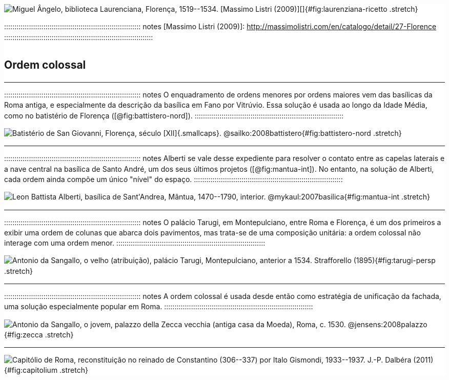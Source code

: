 ![Miguel Ângelo, biblioteca Laurenciana, Florença, 1519--1534. [Massimo Listri (2009)][]](http://massimolistri.com/app/public/files/foto/Biblioteca%20Laurenziana%20Firenze__0016.jpg){#fig:laurenziana-ricetto .stretch}

:::::::::::::::::::::::::::::::::::::::::::::::::::::::::::::::::: notes
[Massimo Listri (2009)]: http://massimolistri.com/en/catalogo/detail/27-Florence
::::::::::::::::::::::::::::::::::::::::::::::::::::::::::::::::::::::::

## Ordem colossal ##

* * * *

:::::::::::::::::::::::::::::::::::::::::::::::::::::::::::::::::: notes
O enquadramento de ordens menores por ordens maiores vem das basílicas
da Roma antiga, e especialmente da descrição da basílica em Fano por
Vitrúvio. Essa solução é usada ao longo da Idade Média, como no
batistério de Florença ([@fig:battistero-nord]).
::::::::::::::::::::::::::::::::::::::::::::::::::::::::::::::::::::::::

![Batistério de San Giovanni, Florença, século [XII]{.smallcaps}. @sailko:2008battistero](https://upload.wikimedia.org/wikipedia/commons/thumb/6/60/Battistero_di_firenze%2C_interno_04%2C_porta_nord.JPG/1280px-Battistero_di_firenze%2C_interno_04%2C_porta_nord.JPG){#fig:battistero-nord .stretch}

* * * *

:::::::::::::::::::::::::::::::::::::::::::::::::::::::::::::::::: notes
Alberti se vale desse expediente para resolver o contato entre as
capelas laterais e a nave central na basílica de Santo André, um dos
seus últimos projetos ([@fig:mantua-int]). No entanto, na solução de
Alberti, cada ordem ainda compõe um único "nível" do espaço.
::::::::::::::::::::::::::::::::::::::::::::::::::::::::::::::::::::::::

![Leon Battista Alberti, basílica de Sant'Andrea, Mântua, 1470--1790, interior. @mykaul:2007basilica](https://live.staticflickr.com/1303/1336317266_c48c3b7aa1_c_d.jpg){#fig:mantua-int .stretch}

* * * *

:::::::::::::::::::::::::::::::::::::::::::::::::::::::::::::::::: notes
O palácio Tarugi, em Montepulciano, entre Roma e Florença, é um dos
primeiros a exibir uma ordem de colunas que abarca dois pavimentos, mas
trata-se de uma composição unitária: a ordem colossal não interage com
uma ordem menor.
::::::::::::::::::::::::::::::::::::::::::::::::::::::::::::::::::::::::

![Antonio da Sangallo, o velho (atribuição), palácio Tarugi, Montepulciano, anterior a 1534. [Strafforello (1895)][]](https://upload.wikimedia.org/wikipedia/commons/thumb/7/71/Montepulciano_Palazzo_Tarugi.jpg/1280px-Montepulciano_Palazzo_Tarugi.jpg){#fig:tarugi-persp .stretch}

[Strafforello (1895)]: https://commons.wikimedia.org/wiki/File:Montepulciano_Palazzo_Tarugi.jpg

* * * *

:::::::::::::::::::::::::::::::::::::::::::::::::::::::::::::::::: notes
A ordem colossal é usada desde então como estratégia de unificação da
fachada, uma solução especialmente popular em Roma.
::::::::::::::::::::::::::::::::::::::::::::::::::::::::::::::::::::::::

![Antonio da Sangallo, o jovem, palazzo della Zecca vecchia (antiga casa da Moeda), Roma, c. 1530. @jensens:2008palazzo](https://upload.wikimedia.org/wikipedia/commons/thumb/e/e3/Palazzo_d%27Antica_Zecca.jpg/1132px-Palazzo_d%27Antica_Zecca.jpg){#fig:zecca .stretch}

* * * *

![Capitólio de Roma, reconstituição no reinado de Constantino (306--337) por Italo Gismondi, 1933--1937. [J.-P. Dalbéra (2011)][]](https://upload.wikimedia.org/wikipedia/commons/thumb/5/5f/Maquette_de_Rome_%28mus%C3%A9e_de_la_civilisation_romaine%2C_Rome%29_%285911810278%29.jpg/1280px-Maquette_de_Rome_%28mus%C3%A9e_de_la_civilisation_romaine%2C_Rome%29_%285911810278%29.jpg){#fig:capitolium .stretch}


[Artribune]: https://www.artribune.com/professioni-e-professionisti/didattica/2015/09/didattica-storia-arte-giulio-carlo-argan-scuola-formazione/
[Paolo Monti (1975)]: https://commons.wikimedia.org/wiki/File:Paolo_Monti_-_Servizio_fotografico_(Firenze,_1975)_-_BEIC_6348989.jpg
[Andrea Jemolo (2019)]: https://jemolo.com/cgi-bin/WB/slideshow.cgi?lang=it&fid=11198
[Charles-Louis Clérisseau (1740--1760)]: https://www.rome-roma.net/site-rome-art.php?lieu=villa%20madama
[Peter1936F (2014)]: https://commons.wikimedia.org/wiki/File:Santa_Maria_del_Popolo_Capella_Chigi_Panorama.jpg
[Massimo Listri (2019)]: http://massimolistri.com/en/catalogo/detail/27-Florence
[J.-P. Dalbéra (2011)]: https://commons.wikimedia.org/wiki/File:Maquette_de_Rome_(mus%C3%A9e_de_la_civilisation_romaine,_Rome)_(5911810278).jpg
[Jacques Androuet du Cerceau (1576)]: https://commons.wikimedia.org/wiki/File:Bastiments_v1_(Gregg_1972_p20)_-_Louvre_west_wing_court_facade.jpg
[Marcok (2006)]: https://commons.wikimedia.org/wiki/File:Palazzo_del_Capitanio_-_Vicenza.jpg